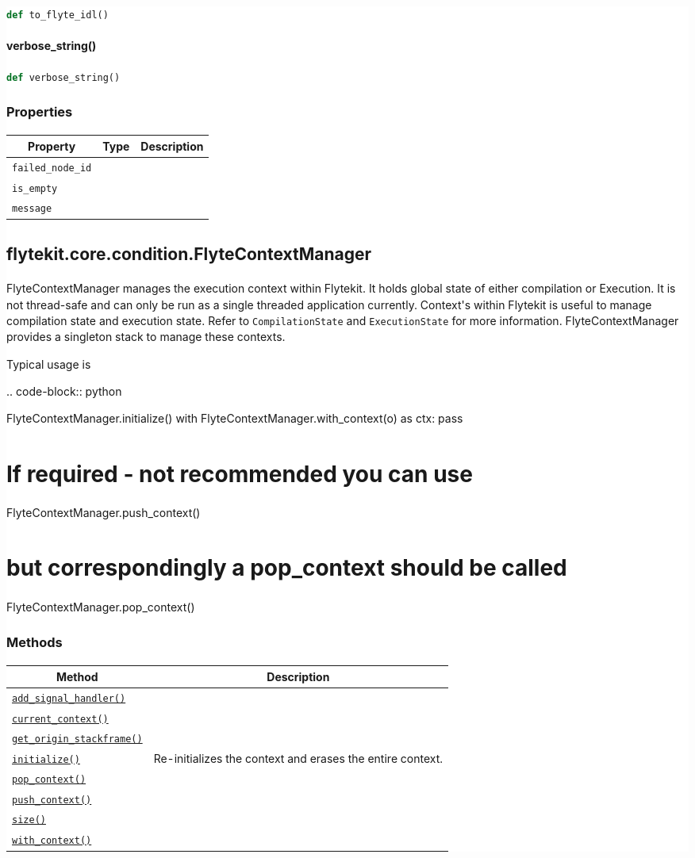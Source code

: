 ```python
def to_flyte_idl()
```
#### verbose_string()

```python
def verbose_string()
```
### Properties

| Property | Type | Description |
|-|-|-|
| `failed_node_id` |  |  |
| `is_empty` |  |  |
| `message` |  |  |

## flytekit.core.condition.FlyteContextManager

FlyteContextManager manages the execution context within Flytekit. It holds global state of either compilation
or Execution. It is not thread-safe and can only be run as a single threaded application currently.
Context's within Flytekit is useful to manage compilation state and execution state. Refer to ``CompilationState``
and ``ExecutionState`` for more information. FlyteContextManager provides a singleton stack to manage these contexts.

Typical usage is

.. code-block:: python

FlyteContextManager.initialize()
with FlyteContextManager.with_context(o) as ctx:
pass

# If required - not recommended you can use
FlyteContextManager.push_context()
# but correspondingly a pop_context should be called
FlyteContextManager.pop_context()


### Methods

| Method | Description |
|-|-|
| [`add_signal_handler()`](#add_signal_handler) |  |
| [`current_context()`](#current_context) |  |
| [`get_origin_stackframe()`](#get_origin_stackframe) |  |
| [`initialize()`](#initialize) | Re-initializes the context and erases the entire context. |
| [`pop_context()`](#pop_context) |  |
| [`push_context()`](#push_context) |  |
| [`size()`](#size) |  |
| [`with_context()`](#with_context) |  |
